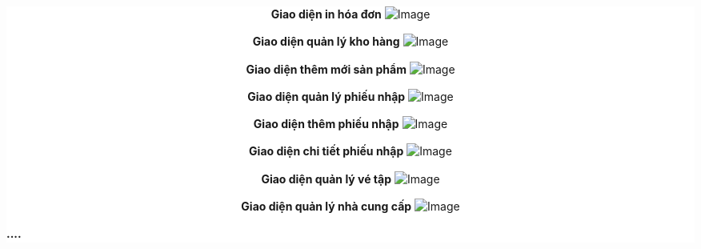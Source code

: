 
<p align="center">
  <b>Giao diện in hóa đơn</b>
  <img width="982" height="473" alt="Image" src="https://github.com/user-attachments/assets/ca35745d-ed36-4a9e-b117-7b6bb06dd4cc" />
</p>


<p align="center">
  <b>Giao diện quản lý kho hàng</b>
  <img width="982" height="476" alt="Image" src="https://github.com/user-attachments/assets/0e6d01cc-b126-416e-bc31-4029320b5be7" />
</p>


<p align="center">
  <b>Giao diện thêm mới sản phẩm</b>
  <img width="982" height="459" alt="Image" src="https://github.com/user-attachments/assets/e1be11a5-71fa-458f-be74-ddbf45368f0a" />
</p>  


<p align="center">
  <b>Giao diện quản lý phiếu nhập</b>
  <img width="982" height="477" alt="Image" src="https://github.com/user-attachments/assets/8bbcb1e0-227c-48fd-859b-63131893e013" />
</p>


<p align="center">
  <b>Giao diện thêm phiếu nhập</b>
  <img width="982" height="506" alt="Image" src="https://github.com/user-attachments/assets/5492ebf3-fec1-4ec4-adad-5d6ece61dd8f" />
</p>


<p align="center">
  <b>Giao diện chi tiết phiếu nhập</b>
  <img width="982" height="438" alt="Image" src="https://github.com/user-attachments/assets/bde5c0c5-475d-4c11-920b-7fbd6a6931ef" />
</p>


<p align="center">
  <b>Giao diện quản lý vé tập</b>
  <img width="982" height="476" alt="Image" src="https://github.com/user-attachments/assets/ae1960b0-a485-4e96-87c4-482af2c74e76" />
</p>


<p align="center" style="margin-bottom: 2px;">
  <b>Giao diện quản lý nhà cung cấp</b>
  <img width="982" height="476" alt="Image" src="https://github.com/user-attachments/assets/164ae89e-61ac-4ad0-bf9e-979d9beefbee" />
</p>

**....**
